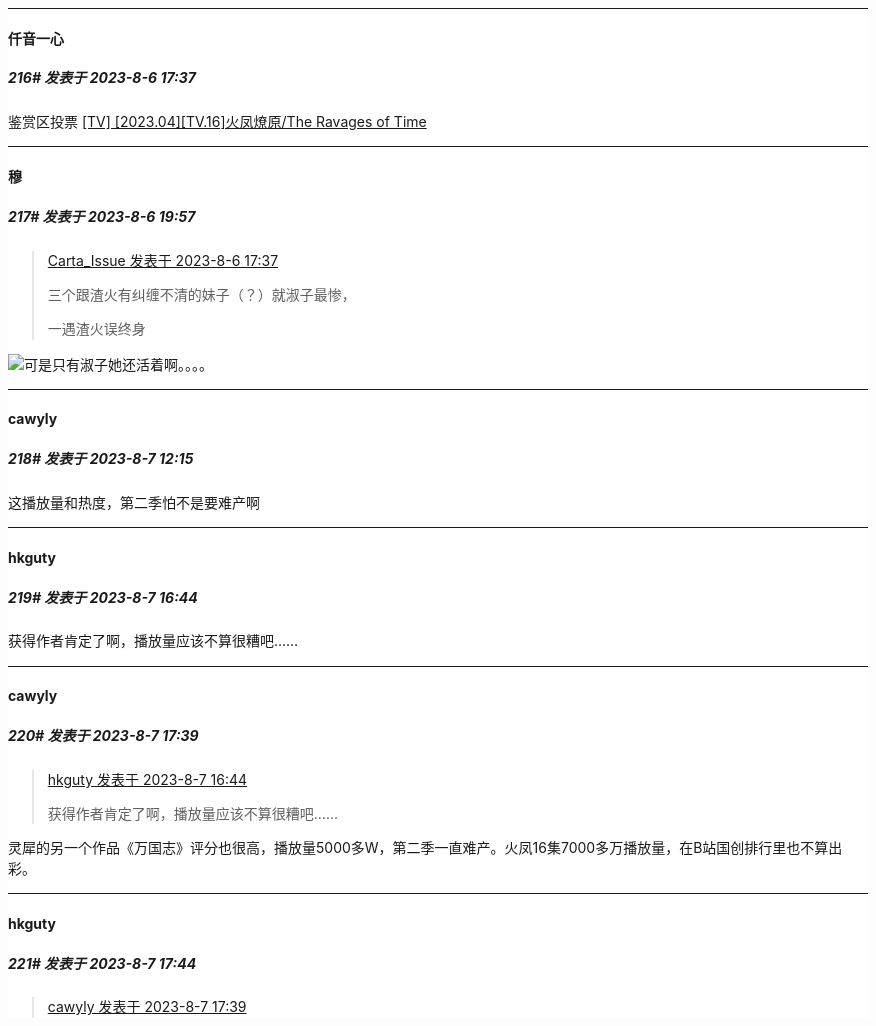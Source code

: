 *****

####  仟音一心  
##### 216#       发表于 2023-8-6 17:37

鉴赏区投票
[[TV] [2023.04][TV.16]火凤燎原/The Ravages of Time](https://www.saraba1st.com/2b/forum.php?mod=viewthread&amp;tid=2147308&amp;page=1&amp;extra=#pid61927144)

*****

####  穆  
##### 217#       发表于 2023-8-6 19:57

<blockquote><a href="httphttps://bbs.saraba1st.com/2b/forum.php?mod=redirect&amp;goto=findpost&amp;pid=61927175&amp;ptid=2038537" target="_blank">Carta_Issue 发表于 2023-8-6 17:37</a>

三个跟渣火有纠缠不清的妹子（？）就淑子最惨，

一遇渣火误终身</blockquote>
<img src="https://static.saraba1st.com/image/smiley/face2017/014.png" referrerpolicy="no-referrer">可是只有淑子她还活着啊。。。。

*****

####  cawyly  
##### 218#       发表于 2023-8-7 12:15

这播放量和热度，第二季怕不是要难产啊

*****

####  hkguty  
##### 219#       发表于 2023-8-7 16:44

获得作者肯定了啊，播放量应该不算很糟吧……

*****

####  cawyly  
##### 220#       发表于 2023-8-7 17:39

<blockquote><a href="httphttps://bbs.saraba1st.com/2b/forum.php?mod=redirect&amp;goto=findpost&amp;pid=61940247&amp;ptid=2038537" target="_blank">hkguty 发表于 2023-8-7 16:44</a>

获得作者肯定了啊，播放量应该不算很糟吧……</blockquote>
灵犀的另一个作品《万国志》评分也很高，播放量5000多W，第二季一直难产。火凤16集7000多万播放量，在B站国创排行里也不算出彩。

*****

####  hkguty  
##### 221#       发表于 2023-8-7 17:44

<blockquote><a href="httphttps://bbs.saraba1st.com/2b/forum.php?mod=redirect&amp;goto=findpost&amp;pid=61940927&amp;ptid=2038537" target="_blank">cawyly 发表于 2023-8-7 17:39</a>

